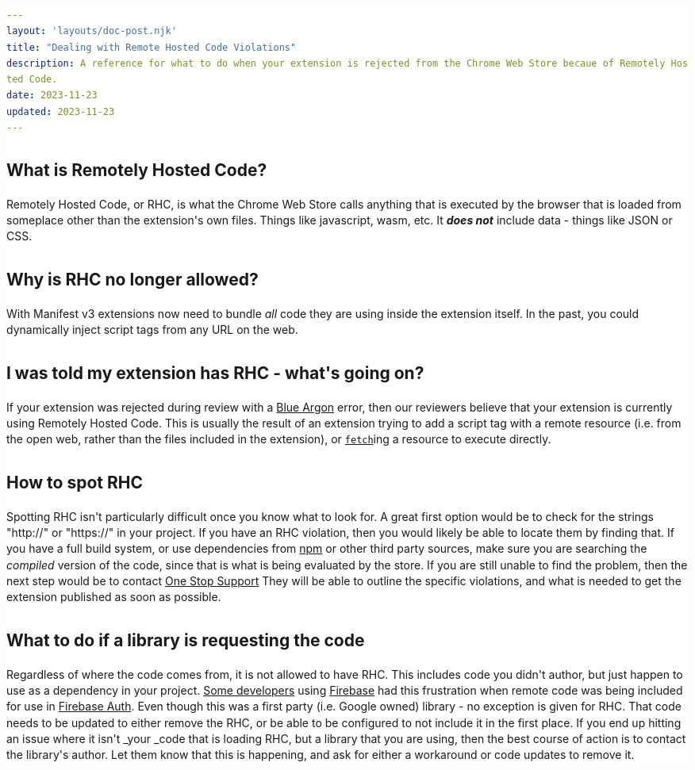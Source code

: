 ```yaml
---
layout: 'layouts/doc-post.njk'
title: "Dealing with Remote Hosted Code Violations"
description: A reference for what to do when your extension is rejected from the Chrome Web Store becaue of Remotely Hosted Code.
date: 2023-11-23
updated: 2023-11-23
---
```


## What is Remotely Hosted Code?

Remotely Hosted Code, or RHC, is what the Chrome Web Store calls anything that is executed by the browser that is loaded from someplace other than the extension's own files. Things like javascript, wasm, etc. It **_does not_** include data - things like JSON or CSS.


## Why is RHC no longer allowed?

With Manifest v3 extensions now need to bundle _all_ code they are using inside the extension itself. In the past, you could dynamically inject script tags from any URL on the web.


## I was told my extension has RHC - what's going on?

If your extension was rejected during review with a [Blue Argon][blue-argon] error, then our reviewers believe that your extension is currently using Remotely Hosted Code. This is usually the result of an extension trying to add a script tag  with a remote resource (i.e. from the open web, rather than the files included in the extension), or <code>[fetch][fetch]</code>ing a resource to execute directly.


## How to spot RHC

Spotting RHC isn't particularly difficult once you know what to look for. A great first option would be to check for the strings "http://" or "https://" in your project. If you have an RHC violation, then you would likely be able to locate them by finding that. If you have a full build system, or use dependencies from [npm][npm] or other third party sources, make sure you are searching the _compiled_ version of the code, since that is what is being evaluated by the store. If you are still unable to find the problem, then the next step would be to contact [One Stop Support][oss] They will be able to outline the specific violations, and what is needed to get the extension published as soon as possible.


## What to do if a library is requesting the code

Regardless of where the code comes from, it is not allowed to have RHC. This includes code you didn't author, but just happen to use as a dependency in your project. [Some developers][firebase-rhc-issue] using [Firebase][firebase] had this frustration when remote code was being included for use in [Firebase Auth][firebase-auth]. Even though this was a first party (i.e. Google owned) library - no exception is given for RHC. That code needs to be updated to either remove the RHC, or be able to be configured to not include it in the first place. If you end up hitting an issue where it isn't _your _code that is loading RHC, but a library that you are using, then the best course of action is to contact the library's author. Let them know that this is happening, and ask for either a workaround or code updates to remove it.


[blue-argon]: /docs/webstore/troubleshooting/#additional-requirements-for-manifest-v3
[chrome.debugger]: /docs/extensions/reference/debugger/
[chromium-extensions]: https://groups.google.com/a/chromium.org/g/chromium-extensions
[fetch]: https://developer.mozilla.org/docs/Web/API/Fetch_API/Using_Fetch
[firebase-auth]: https://firebase.google.com/docs/auth
[firebase-rhc-issue]: https://github.com/GoogleChrome/chrome-extensions-samples/pull/1023
[firebase]: https://firebase.google.com/
[npm]: https://www.npmjs.com/
[oss]: https://support.google.com/chrome_webstore/contact/one_stop_support
[rollup-docs]: https://rollupjs.org/introduction/
[rollup_plugin-node-resolve]: https://www.npmjs.com/package/@rollup/plugin-node-resolve
[sandboxed_iframes]: /docs/extensions/mv3/sandboxingEval/
[tree-shaking]: https://developer.mozilla.org/docs/Glossary/Tree_shaking
[user-scripts-api]: https://github.com/w3c/webextensions/blob/main/proposals/user-scripts-api.md
[executescript]: /docs/extensions/reference/scripting/
[tampermonkey]: https://www.tampermonkey.net/
[violentmonkey]: https://violentmonkey.github.io/
[dev_mode]: /docs/extensions/mv3/faq/#faq-dev-01